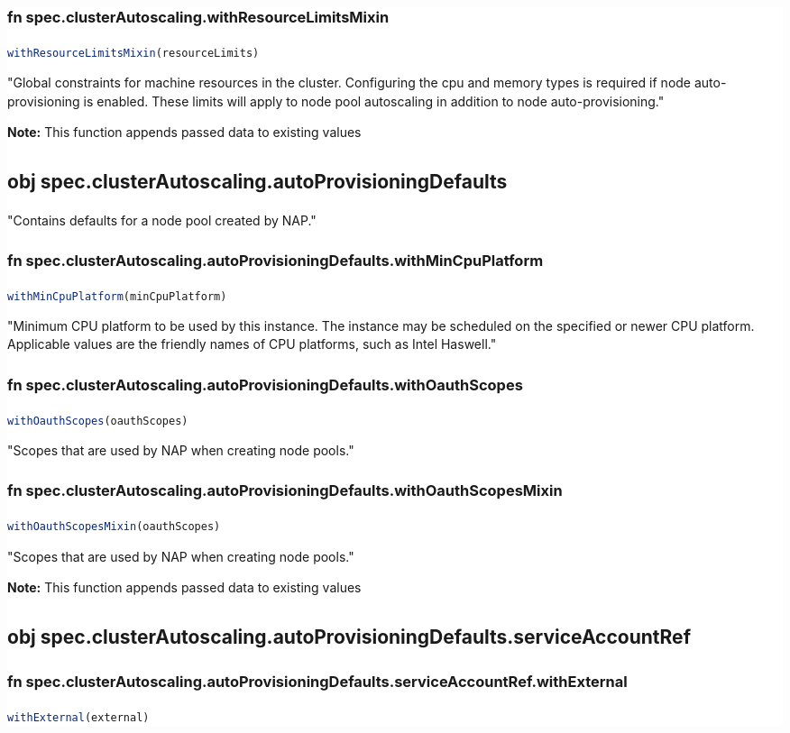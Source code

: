 ### fn spec.clusterAutoscaling.withResourceLimitsMixin

```ts
withResourceLimitsMixin(resourceLimits)
```

"Global constraints for machine resources in the cluster. Configuring the cpu and memory types is required if node auto-provisioning is enabled. These limits will apply to node pool autoscaling in addition to node auto-provisioning."

**Note:** This function appends passed data to existing values

## obj spec.clusterAutoscaling.autoProvisioningDefaults

"Contains defaults for a node pool created by NAP."

### fn spec.clusterAutoscaling.autoProvisioningDefaults.withMinCpuPlatform

```ts
withMinCpuPlatform(minCpuPlatform)
```

"Minimum CPU platform to be used by this instance. The instance may be scheduled on the specified or newer CPU platform. Applicable values are the friendly names of CPU platforms, such as Intel Haswell."

### fn spec.clusterAutoscaling.autoProvisioningDefaults.withOauthScopes

```ts
withOauthScopes(oauthScopes)
```

"Scopes that are used by NAP when creating node pools."

### fn spec.clusterAutoscaling.autoProvisioningDefaults.withOauthScopesMixin

```ts
withOauthScopesMixin(oauthScopes)
```

"Scopes that are used by NAP when creating node pools."

**Note:** This function appends passed data to existing values

## obj spec.clusterAutoscaling.autoProvisioningDefaults.serviceAccountRef



### fn spec.clusterAutoscaling.autoProvisioningDefaults.serviceAccountRef.withExternal

```ts
withExternal(external)
```
